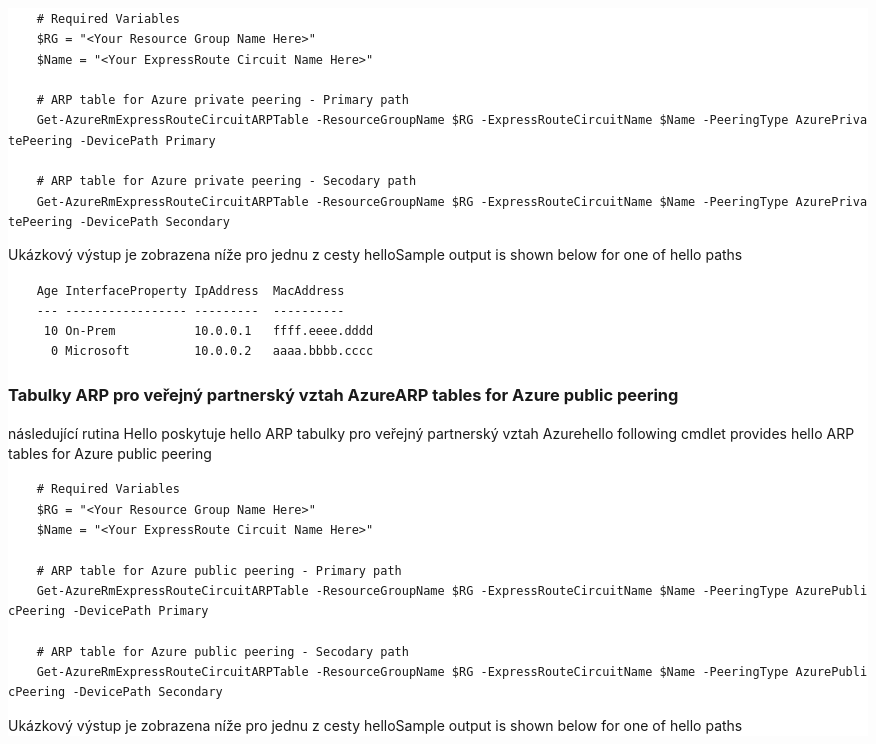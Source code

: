         # Required Variables
        $RG = "<Your Resource Group Name Here>"
        $Name = "<Your ExpressRoute Circuit Name Here>"

        # ARP table for Azure private peering - Primary path
        Get-AzureRmExpressRouteCircuitARPTable -ResourceGroupName $RG -ExpressRouteCircuitName $Name -PeeringType AzurePrivatePeering -DevicePath Primary

        # ARP table for Azure private peering - Secodary path
        Get-AzureRmExpressRouteCircuitARPTable -ResourceGroupName $RG -ExpressRouteCircuitName $Name -PeeringType AzurePrivatePeering -DevicePath Secondary 

<span data-ttu-id="228d3-138">Ukázkový výstup je zobrazena níže pro jednu z cesty hello</span><span class="sxs-lookup"><span data-stu-id="228d3-138">Sample output is shown below for one of hello paths</span></span>

        Age InterfaceProperty IpAddress  MacAddress    
        --- ----------------- ---------  ----------    
         10 On-Prem           10.0.0.1   ffff.eeee.dddd
          0 Microsoft         10.0.0.2   aaaa.bbbb.cccc


### <a name="arp-tables-for-azure-public-peering"></a><span data-ttu-id="228d3-139">Tabulky ARP pro veřejný partnerský vztah Azure</span><span class="sxs-lookup"><span data-stu-id="228d3-139">ARP tables for Azure public peering</span></span>
<span data-ttu-id="228d3-140">následující rutina Hello poskytuje hello ARP tabulky pro veřejný partnerský vztah Azure</span><span class="sxs-lookup"><span data-stu-id="228d3-140">hello following cmdlet provides hello ARP tables for Azure public peering</span></span>

        # Required Variables
        $RG = "<Your Resource Group Name Here>"
        $Name = "<Your ExpressRoute Circuit Name Here>"

        # ARP table for Azure public peering - Primary path
        Get-AzureRmExpressRouteCircuitARPTable -ResourceGroupName $RG -ExpressRouteCircuitName $Name -PeeringType AzurePublicPeering -DevicePath Primary

        # ARP table for Azure public peering - Secodary path
        Get-AzureRmExpressRouteCircuitARPTable -ResourceGroupName $RG -ExpressRouteCircuitName $Name -PeeringType AzurePublicPeering -DevicePath Secondary 


<span data-ttu-id="228d3-141">Ukázkový výstup je zobrazena níže pro jednu z cesty hello</span><span class="sxs-lookup"><span data-stu-id="228d3-141">Sample output is shown below for one of hello paths</span></span>
